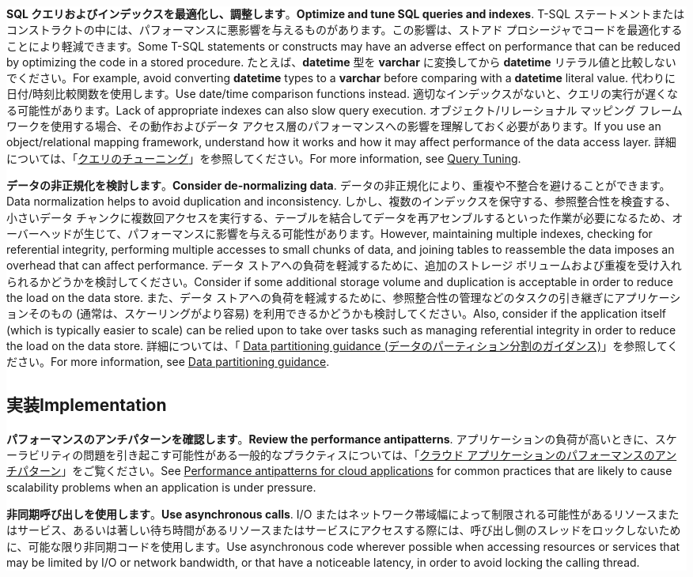 <span data-ttu-id="3feeb-209">**SQL クエリおよびインデックスを最適化し、調整します**。</span><span class="sxs-lookup"><span data-stu-id="3feeb-209">**Optimize and tune SQL queries and indexes**.</span></span> <span data-ttu-id="3feeb-210">T-SQL ステートメントまたはコンストラクトの中には、パフォーマンスに悪影響を与えるものがあります。この影響は、ストアド プロシージャでコードを最適化することにより軽減できます。</span><span class="sxs-lookup"><span data-stu-id="3feeb-210">Some T-SQL statements or constructs may have an adverse effect on performance that can be reduced by optimizing the code in a stored procedure.</span></span> <span data-ttu-id="3feeb-211">たとえば、**datetime** 型を **varchar** に変換してから **datetime** リテラル値と比較しないでください。</span><span class="sxs-lookup"><span data-stu-id="3feeb-211">For example, avoid converting **datetime** types to a **varchar** before comparing with a **datetime** literal value.</span></span> <span data-ttu-id="3feeb-212">代わりに日付/時刻比較関数を使用します。</span><span class="sxs-lookup"><span data-stu-id="3feeb-212">Use date/time comparison functions instead.</span></span> <span data-ttu-id="3feeb-213">適切なインデックスがないと、クエリの実行が遅くなる可能性があります。</span><span class="sxs-lookup"><span data-stu-id="3feeb-213">Lack of appropriate indexes can also slow query execution.</span></span> <span data-ttu-id="3feeb-214">オブジェクト/リレーショナル マッピング フレームワークを使用する場合、その動作およびデータ アクセス層のパフォーマンスへの影響を理解しておく必要があります。</span><span class="sxs-lookup"><span data-stu-id="3feeb-214">If you use an object/relational mapping framework, understand how it works and how it may affect performance of the data access layer.</span></span> <span data-ttu-id="3feeb-215">詳細については、「[クエリのチューニング](https://technet.microsoft.com/library/ms176005.aspx)」を参照してください。</span><span class="sxs-lookup"><span data-stu-id="3feeb-215">For more information, see [Query Tuning](https://technet.microsoft.com/library/ms176005.aspx).</span></span>

<span data-ttu-id="3feeb-216">**データの非正規化を検討します**。</span><span class="sxs-lookup"><span data-stu-id="3feeb-216">**Consider de-normalizing data**.</span></span> <span data-ttu-id="3feeb-217">データの非正規化により、重複や不整合を避けることができます。</span><span class="sxs-lookup"><span data-stu-id="3feeb-217">Data normalization helps to avoid duplication and inconsistency.</span></span> <span data-ttu-id="3feeb-218">しかし、複数のインデックスを保守する、参照整合性を検査する、小さいデータ チャンクに複数回アクセスを実行する、テーブルを結合してデータを再アセンブルするといった作業が必要になるため、オーバーヘッドが生じて、パフォーマンスに影響を与える可能性があります。</span><span class="sxs-lookup"><span data-stu-id="3feeb-218">However, maintaining multiple indexes, checking for referential integrity, performing multiple accesses to small chunks of data, and joining tables to reassemble the data imposes an overhead that can affect performance.</span></span> <span data-ttu-id="3feeb-219">データ ストアへの負荷を軽減するために、追加のストレージ ボリュームおよび重複を受け入れられるかどうかを検討してください。</span><span class="sxs-lookup"><span data-stu-id="3feeb-219">Consider if some additional storage volume and duplication is acceptable in order to reduce the load on the data store.</span></span> <span data-ttu-id="3feeb-220">また、データ ストアへの負荷を軽減するために、参照整合性の管理などのタスクの引き継ぎにアプリケーションそのもの (通常は、スケーリングがより容易) を利用できるかどうかも検討してください。</span><span class="sxs-lookup"><span data-stu-id="3feeb-220">Also, consider if the application itself (which is typically easier to scale) can be relied upon to take over tasks such as managing referential integrity in order to reduce the load on the data store.</span></span> <span data-ttu-id="3feeb-221">詳細については、「 [Data partitioning guidance (データのパーティション分割のガイダンス)](../best-practices/data-partitioning.md)」を参照してください。</span><span class="sxs-lookup"><span data-stu-id="3feeb-221">For more information, see [Data partitioning guidance](../best-practices/data-partitioning.md).</span></span>

## <a name="implementation"></a><span data-ttu-id="3feeb-222">実装</span><span class="sxs-lookup"><span data-stu-id="3feeb-222">Implementation</span></span>

<span data-ttu-id="3feeb-223">**パフォーマンスのアンチパターンを確認します**。</span><span class="sxs-lookup"><span data-stu-id="3feeb-223">**Review the performance antipatterns**.</span></span> <span data-ttu-id="3feeb-224">アプリケーションの負荷が高いときに、スケーラビリティの問題を引き起こす可能性がある一般的なプラクティスについては、「[クラウド アプリケーションのパフォーマンスのアンチパターン](../antipatterns/index.md)」をご覧ください。</span><span class="sxs-lookup"><span data-stu-id="3feeb-224">See [Performance antipatterns for cloud applications](../antipatterns/index.md) for common practices that are likely to cause scalability problems when an application is under pressure.</span></span>

<span data-ttu-id="3feeb-225">**非同期呼び出しを使用します**。</span><span class="sxs-lookup"><span data-stu-id="3feeb-225">**Use asynchronous calls**.</span></span> <span data-ttu-id="3feeb-226">I/O またはネットワーク帯域幅によって制限される可能性があるリソースまたはサービス、あるいは著しい待ち時間があるリソースまたはサービスにアクセスする際には、呼び出し側のスレッドをロックしないために、可能な限り非同期コードを使用します。</span><span class="sxs-lookup"><span data-stu-id="3feeb-226">Use asynchronous code wherever possible when accessing resources or services that may be limited by I/O or network bandwidth, or that have a noticeable latency, in order to avoid locking the calling thread.</span></span>
